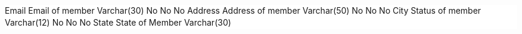    <td width="79"> </td>

  </tr>

  <tr>

   <td width="92">Email</td>

   <td width="92">Email of member</td>

   <td width="99">Varchar(30)</td>

   <td width="74">No</td>

   <td width="77">No</td>

   <td width="80">No</td>

   <td width="79"> </td>

  </tr>

  <tr>

   <td width="92">Address</td>

   <td width="92">Address of member</td>

   <td width="99">Varchar(50)</td>

   <td width="74">No</td>

   <td width="77">No</td>

   <td width="80">No</td>

   <td width="79"> </td>

  </tr>

  <tr>

   <td width="92">City</td>

   <td width="92">Status of member</td>

   <td width="99">Varchar(12)</td>

   <td width="74">No</td>

   <td width="77">No</td>

   <td width="80">No</td>

   <td width="79"> </td>

  </tr>

  <tr>

   <td width="92">State</td>

   <td width="92">State of Member</td>

   <td width="99">Varchar(30)</td>
